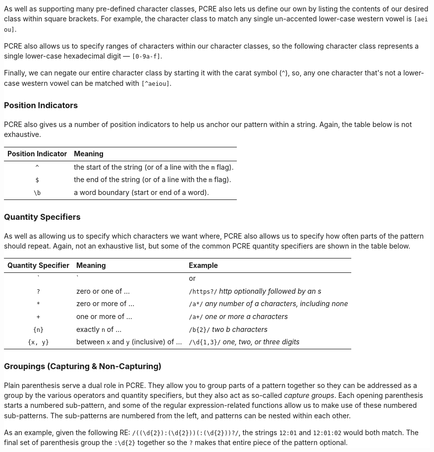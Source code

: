
As well as supporting many pre-defined character classes, PCRE also lets us define our own by listing the contents of our desired class within square brackets. For example, the character class to match any single un-accented lower-case western vowel is `[aeiou]`.

PCRE also allows us to specify ranges of characters within our character classes, so the following character class represents a single lower-case hexadecimal digit — `[0-9a-f]`.

Finally, we can negate our entire character class by starting it with the carat symbol (`^`), so, any one character that's not a lower-case western vowel can be matched with `[^aeiou]`.

### Position Indicators

PCRE also gives us a number of position indicators to help us anchor our pattern within a string. Again, the table below is not exhaustive.

| Position Indicator | Meaning                                                   |
| :----------------: | :-------------------------------------------------------- |
|        `^`         | the start of the string (or of a line with the `m` flag). |
|        `$`         | the end of the string (or of a line with the `m` flag).   |
|        `\b`        | a word boundary (start or end of a word).                 |

### Quantity Specifiers

As well as allowing us to specify which characters we want where, PCRE also allows us to specify how often parts of the pattern should repeat. Again, not an exhaustive list, but some of the common PCRE quantity specifiers are shown in the table below.

| Quantity Specifier | Meaning                              | Example                                             |
| :----------------: | :----------------------------------- | :-------------------------------------------------- |
|        `|`         | or                                   | `/cat|dog/` _cat or dog_                            |
|        `?`         | zero or one of …                     | `/https?/` _http optionally followed by an s_       |
|        `*`         | zero or more of …                    | `/a*/` _any number of a characters, including none_ |
|        `+`         | one or more of …                     | `/a+/` _one or more a characters_                   |
|       `{n}`        | exactly `n` of …                     | `/b{2}/` _two b characters_                         |
|      `{x, y}`      | between `x` and `y` (inclusive) of … | `/\d{1,3}/` _one, two, or three digits_             |

### Groupings (Capturing & Non-Capturing)

Plain parenthesis serve a dual role in PCRE. They allow you to group parts of a pattern together so they can be addressed as a group by the various operators and quantity specifiers, but they also act as so-called *capture groups*. Each opening parenthesis starts a numbered sub-pattern, and some of the regular expression-related functions allow us to make use of these numbered sub-patterns. The sub-patterns are numbered from the left, and patterns can be nested within each other.

As an example, given the following RE: `/((\d{2}):(\d{2}))(:(\d{2}))?/`, the strings `12:01` and `12:01:02` would both match. The final set of parenthesis group the `:\d{2}` together so the `?` makes that entire piece of the pattern optional.
